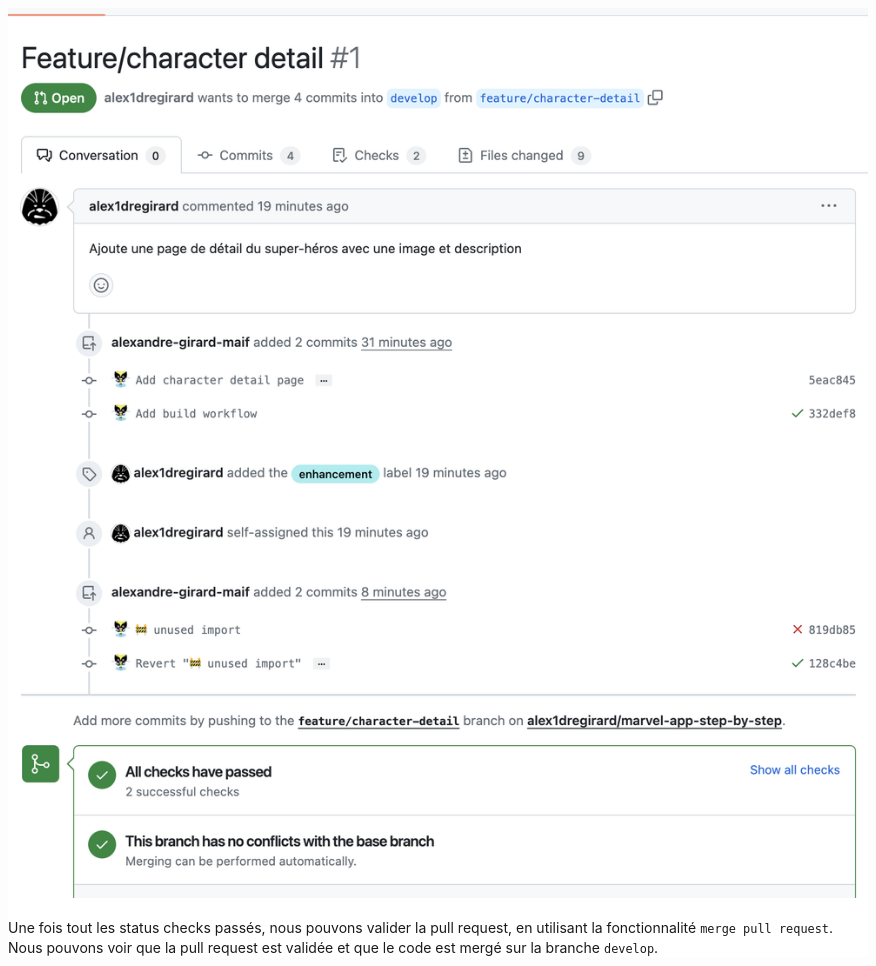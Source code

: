 ![Pull request ok](../images/pull-request-ok.png)

Une fois tout les status checks passés, nous pouvons valider la pull request, en utilisant la fonctionnalité `merge pull request`. Nous pouvons voir que la pull request est validée et que le code est mergé sur la branche `develop`.
